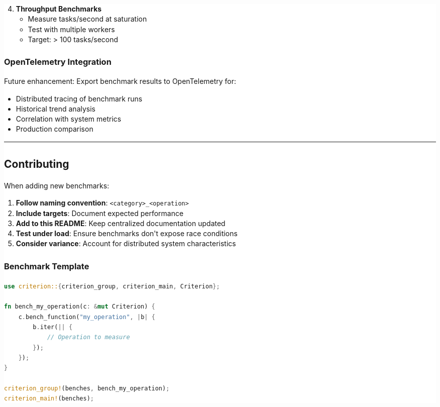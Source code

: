 4. **Throughput Benchmarks**
   - Measure tasks/second at saturation
   - Test with multiple workers
   - Target: > 100 tasks/second

### OpenTelemetry Integration

Future enhancement: Export benchmark results to OpenTelemetry for:
- Distributed tracing of benchmark runs
- Historical trend analysis
- Correlation with system metrics
- Production comparison

---

## Contributing

When adding new benchmarks:

1. **Follow naming convention**: `<category>_<operation>`
2. **Include targets**: Document expected performance
3. **Add to this README**: Keep centralized documentation updated
4. **Test under load**: Ensure benchmarks don't expose race conditions
5. **Consider variance**: Account for distributed system characteristics

### Benchmark Template
```rust
use criterion::{criterion_group, criterion_main, Criterion};

fn bench_my_operation(c: &mut Criterion) {
    c.bench_function("my_operation", |b| {
        b.iter(|| {
            // Operation to measure
        });
    });
}

criterion_group!(benches, bench_my_operation);
criterion_main!(benches);
```

